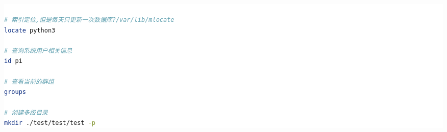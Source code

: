 ```bash

# 索引定位,但是每天只更新一次数据库?/var/lib/mlocate
locate python3

# 查询系统用户相关信息
id pi

# 查看当前的群组
groups

# 创建多级目录
mkdir ./test/test/test -p

```

